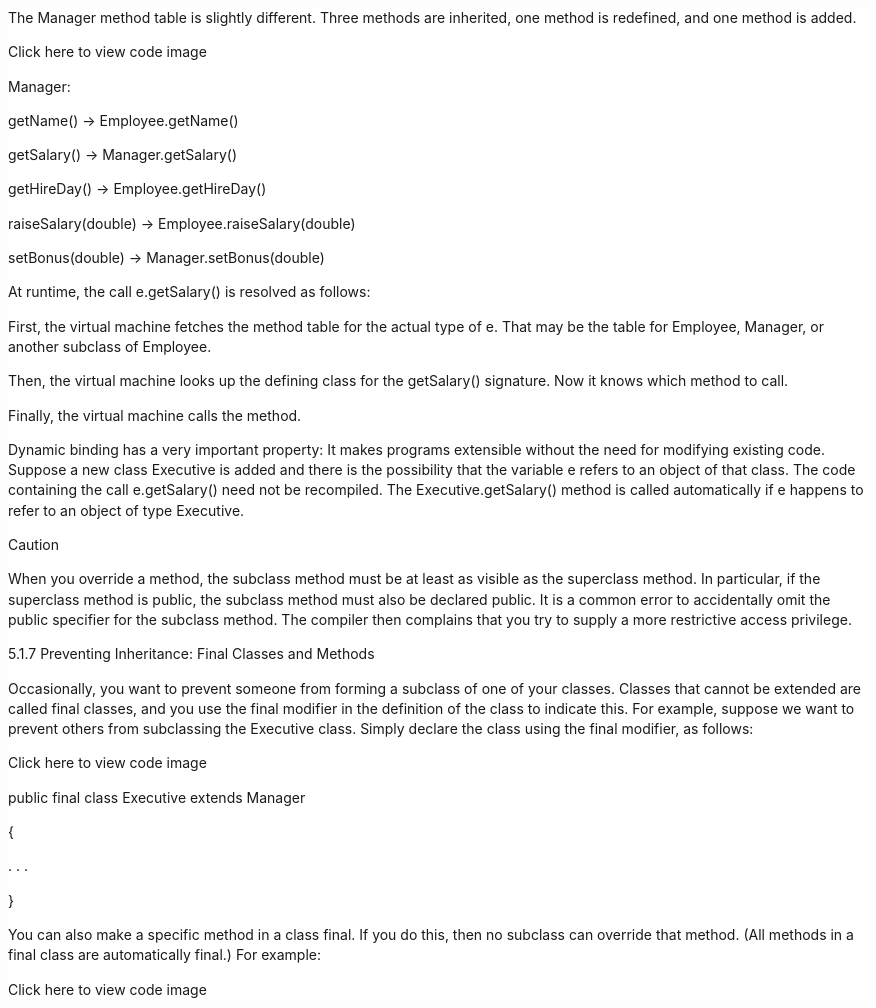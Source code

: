 The Manager method table is slightly different. Three methods are inherited, one method is redefined, and one method is added.

Click here to view code image

Manager:

getName() -> Employee.getName()

getSalary() -> Manager.getSalary()

getHireDay() -> Employee.getHireDay()

raiseSalary(double) -> Employee.raiseSalary(double)

setBonus(double) -> Manager.setBonus(double)

At runtime, the call e.getSalary() is resolved as follows:

First, the virtual machine fetches the method table for the actual type of e. That may be the table for Employee, Manager, or another subclass of Employee.

Then, the virtual machine looks up the defining class for the getSalary() signature. Now it knows which method to call.

Finally, the virtual machine calls the method.

Dynamic binding has a very important property: It makes programs extensible without the need for modifying existing code. Suppose a new class Executive is added and there is the possibility that the variable e refers to an object of that class. The code containing the call e.getSalary() need not be recompiled. The Executive.getSalary() method is called automatically if e happens to refer to an object of type Executive.

Caution

When you override a method, the subclass method must be at least as visible as the superclass method. In particular, if the superclass method is public, the subclass method must also be declared public. It is a common error to accidentally omit the public specifier for the subclass method. The compiler then complains that you try to supply a more restrictive access privilege.

5.1.7 Preventing Inheritance: Final Classes and Methods

Occasionally, you want to prevent someone from forming a subclass of one of your classes. Classes that cannot be extended are called final classes, and you use the final modifier in the definition of the class to indicate this. For example, suppose we want to prevent others from subclassing the Executive class. Simply declare the class using the final modifier, as follows:

Click here to view code image

public final class Executive extends Manager

{

. . .

}

You can also make a specific method in a class final. If you do this, then no subclass can override that method. (All methods in a final class are automatically final.) For example:

Click here to view code image
